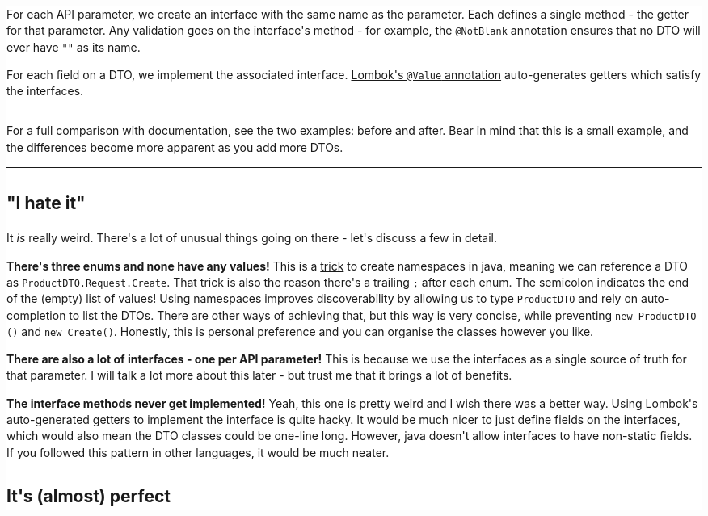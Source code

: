 For each API parameter, we create an interface with the same name as the parameter.
Each defines a single method - the getter for that parameter.
Any validation goes on the interface's method - for example, the `@NotBlank` annotation ensures that no DTO will 
ever have `""` as its name.

For each field on a DTO, we implement the associated interface.
[Lombok's `@Value` annotation]( https://projectlombok.org/features/Value ) auto-generates getters which satisfy 
the interfaces.

---

For a full comparison with documentation, see the two examples: [before]( 
https://gist.github.com/stevenwaterman/93881ec1b81d23066dfed96bbf636104 ) and [after]( 
https://gist.github.com/stevenwaterman/28f0ec03a0cc0370a3b0c9351917976b ).
Bear in mind that this is a small example, and the differences become more apparent as you add more DTOs.

---

## "I hate it"

It *is* really weird.
There's a lot of unusual things going on there - let's discuss a few in detail.

**There's three enums and none have any values!**
This is a [trick]( https://stackoverflow.com/a/26619349 ) to create namespaces in java, meaning we can reference 
a DTO as `ProductDTO.Request.Create`.
That trick is also the reason there's a trailing `;` after each enum.
The semicolon indicates the end of the (empty) list of values!
Using namespaces improves discoverability by allowing us to type `ProductDTO` and rely on auto-completion to 
list the DTOs.
There are other ways of achieving that, but this way is very concise, while preventing `new ProductDTO()` and 
`new Create()`.
Honestly, this is personal preference and you can organise the classes however you like.

**There are also a lot of interfaces - one per API parameter!**
This is because we use the interfaces as a single source of truth for that parameter.
I will talk a lot more about this later - but trust me that it brings a lot of benefits.

**The interface methods never get implemented!**
Yeah, this one is pretty weird and I wish there was a better way.
Using Lombok's auto-generated getters to implement the interface is quite hacky.
It would be much nicer to just define fields on the interfaces, which would also mean the DTO classes could be 
one-line long.
However, java doesn't allow interfaces to have non-static fields.
If you followed this pattern in other languages, it would be much neater.

## It's (almost) perfect
